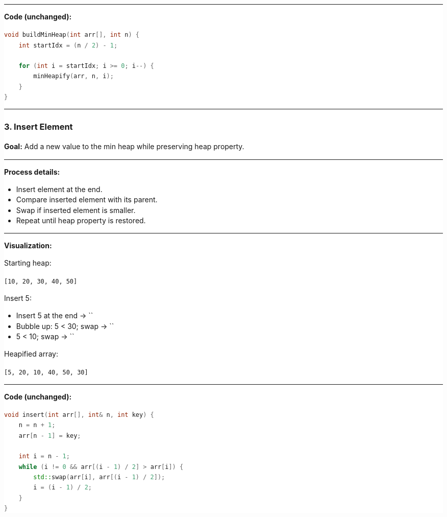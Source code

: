 
***

**Code (unchanged):**

```cpp
void buildMinHeap(int arr[], int n) {
    int startIdx = (n / 2) - 1;

    for (int i = startIdx; i >= 0; i--) {
        minHeapify(arr, n, i);
    }
}
```


***

### 3. **Insert Element**

**Goal:**
Add a new value to the min heap while preserving heap property.

***

**Process details:**

- Insert element at the end.
- Compare inserted element with its parent.
- Swap if inserted element is smaller.
- Repeat until heap property is restored.

***

**Visualization:**

Starting heap:

```
[10, 20, 30, 40, 50]
```

Insert 5:

- Insert 5 at the end → ``
- Bubble up: 5 < 30; swap → ``
- 5 < 10; swap → ``

Heapified array:

```
[5, 20, 10, 40, 50, 30]
```


***

**Code (unchanged):**

```cpp
void insert(int arr[], int& n, int key) {
    n = n + 1;
    arr[n - 1] = key;

    int i = n - 1;
    while (i != 0 && arr[(i - 1) / 2] > arr[i]) {
        std::swap(arr[i], arr[(i - 1) / 2]);
        i = (i - 1) / 2;
    }
}
```


[^1]: Max-Heap-Tree.md